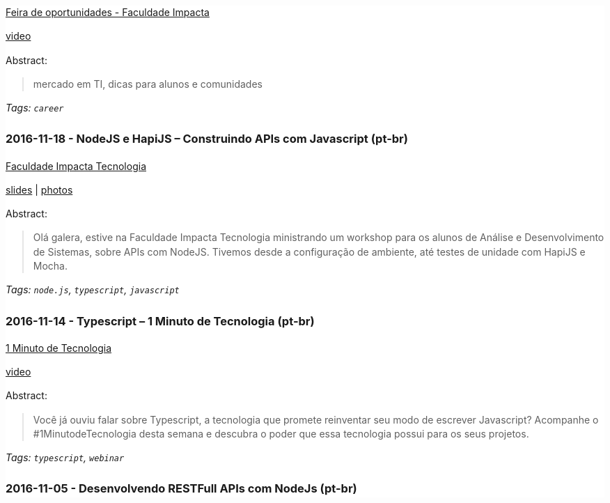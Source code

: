 <a href="" target="_blank">Feira de oportunidades - Faculdade Impacta</a>


  <a href="https://www.facebook.com/FacImpacta/videos/1352590924752354/" target="_blank">video</a>


Abstract:

> mercado em TI, dicas para alunos e comunidades
> 
> 


_Tags: `career`_

### 2016-11-18 - NodeJS e HapiJS – Construindo APIs com Javascript (pt-br)


<a href="" target="_blank">Faculdade Impacta Tecnologia</a>


<a href="http://slides.com/erickwendel/web-apis-com-nodejs" target="_blank">slides</a> |  <a href="https://github.com/ErickWendel/timeline/tree/master/2016-11-18-construindo_apis_com_javascript" target="_blank">photos</a> 


Abstract:

> Olá galera, estive na Faculdade Impacta Tecnologia ministrando um workshop para os alunos de Análise e Desenvolvimento de Sistemas, sobre APIs com NodeJS.
> Tivemos desde a configuração de ambiente, até testes de unidade com HapiJS e Mocha.
> 
> 


_Tags: `node.js`, `typescript`, `javascript`_

### 2016-11-14 - Typescript – 1 Minuto de Tecnologia (pt-br)


<a href="https://www.youtube.com/channel/UCHsQ04xha1YKv48dSzQFlpw" target="_blank">1 Minuto de Tecnologia</a>


  <a href="https://youtu.be/TshiaAMiFR4" target="_blank">video</a>


Abstract:

> Você já ouviu falar sobre Typescript, a tecnologia que promete reinventar seu modo de escrever Javascript? Acompanhe o #1MinutodeTecnologia desta semana e descubra o poder que essa tecnologia possui para os seus projetos. 
> 
> 


_Tags: `typescript`, `webinar`_

### 2016-11-05 - Desenvolvendo RESTFull APIs com NodeJs (pt-br)
